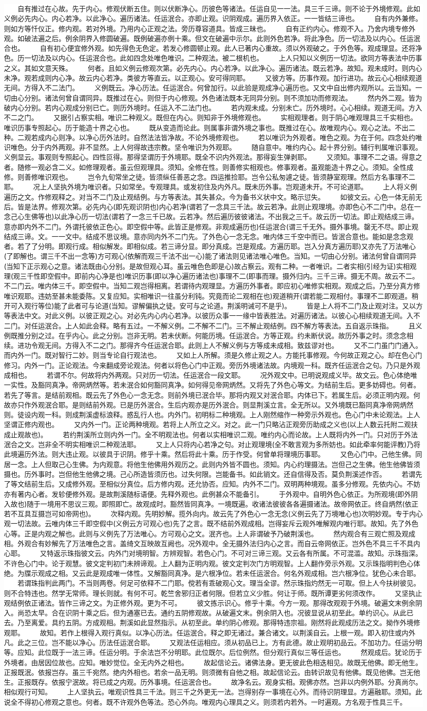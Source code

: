 　　自有推过在心故。先于内心。修观伏断五住。则以伏断净心。历彼色等诸法。任运自见一一法。具三千三谛。则不论于外境修观。此如义例必先内心。内心若净。以此净心。遍历诸法。任运泯合。亦即止观。识阴观成。遍历界入依正。一一皆结三谛也。
　　自有内外兼修。则如方等忏仪正。修内观。若对外境。乃用内心正观之法。旁历尊容道具。皆成三昧也。
　　自有正约内心。修观不入。乃舍内境专修外观。如破法遍之后。例余阴界入修圆破遍。既例破遍亦例十乘。但文在破遍中示尔。此则外色若净。将此净色。历一切法及以内心。任运泯合也。
　　自有初心便宜修外观。如先得色无色定。若发心修圆顿止观。此人已著内心重故。须以外观破之。于外色等。观成理显。还将净色。历一切法及以内心。任运泯合也。此如四念处唯色唯识。二种观法。被二根机也。
　　上人只知以义例历一切法。欲同方等表法中历事之义。其如文意天殊。
　　何者。且如义例云修观次第。必先内心。内心若净。以此净心。遍历诸法。既云若净。故知。观未成时。则内心未净。观若成则内心净。故云内心若净。类彼方等直云。以正观心。安可得同耶。
　　又彼方等。历事作观。加行进功。故云心心相续观道无间。方得入不二法门。
　　义例既云。净心历法。任运泯合。何曾加行。以此验是观成净心遍历也。又文中自出修内观所以。云当知。一切由心分别。诸法何曾自谓同异。既推过在心。则但于内心修观。外色诸法既本无同异分别。则不须加功而修观法。
　　然内外二观。皆为破内心分别。若内心观成分别已亡。则历外境时。任运入不二法门也。
　　若内观未成。分别未亡。历外境时。心心相续。观道无间。方入不二之门。
　　又据引占察实相。唯识二种观义。既但在内心。则知非于外境修观也。
　　实相观理者。则于阴心唯观理具三千实相也。唯识历事专照起心。历于能造十界之心也。
　　既从变造而论此。则属事非谓外境之事也。既推过在心。故唯观内心。观心之法。不出二种。二观若成内心则净。以净心历外法时。自然法法皆净故。不论外境修观也。
　　若以唯识为外观者。唯色之观。为在于何。四念处约唯识唯色。分于内外两观。非不显然。上人何得故违宗教。坚令唯识为外观耶。
　　随自意中。唯约内心。起十界分别。辅行判属唯识事观。义例显云。事观则专照起心。四性叵得。那得坚谓历于外境耶。既全不识内外观法。那得妄生弹剥耶。
　　又须知。事理不二之语。得意之者。随修一观必含二义。如修理观者。虽云但观理具。须知。全修在性。则善修实相观也。修事观者。虽观能造十界之心。须知。全性成修。则善修唯识观也。
　　岂令九旬常坐之徒。皆须纵任善恶之念。四运推捡耶。岂令公私匆遽之徒。皆须静室观理。然后方名事理不二耶。
　　况上人坚执外境为唯识者。只如常坐。专观理具。或发初住及内外凡。既未历外事。岂观道未开。不可论道耶。
　　上人将义例遍历之文。作修观释之。对当不二门及止观结例。与方等表法。其失甚众。今为备书义状中文。略示愆失。
　　如彼文云。心色一体无前无后。皆是法界。修观次第。必先内心(即先观识阴也)内心若净(谓若了一念具三千法。故云若净。此则止观理境。亦即色心不二门中。总在一念己心生佛等也)以此净心历一切法(谓若了一念三千已故。云若净。然后遍历彼彼诸法。不出我之三千。故云历一切法。即止观结成三谛。意亦即内外不二门。外谓托彼依正色心。即空假中等。此皆正是修观。非观成遍历也)任运泯合(谓三千无外。摄外事境。罄无不尽。即止观结成三谛。文。一一文中。结成不思议境。意亦同内外不二门先。了外色心一念无念。唯内体三千空中而已。皆泯合意也。能如是念念观者。若了了分明。即观行成。相似解发。即相似成。若三谛分显。即分真成。岂是观成。方遍历耶。岂入分真方遍历耶)又亦先了万法唯心(了即解也。谓三千不出一念等)方可观心(依解而观三千法不出一心)能了诸法则见诸法唯心唯色。当知。一切由心分别。诸法何曾自谓同异(当知下正示观心之意。诸法既由心分别。是故但观心耳。虽云唯色色即是心)故占察云。观有二种。一者唯识。二者实相(引经为证)实相观理(观三千性即空假中。即前内心净是也)唯识历事(即以净心遍历诸法也)事理不二(即事而理。摄外归内。三千三谛。摄无不周。故云不二。不二门云。唯内体三千。即空假中。当知二观岂得相离。若谓待内观理显。方遍历外事者。即应初心唯修实相观。观成之后。乃至分真方修唯识观耶。违妨至甚未能委陈。又复应知。实相唯识一往虽分利钝。究竟而论二观相在也)观道稍开(谓若能二观相付。事理不二即观道。稍开可入观行等位)能了此者可与论道(当知。谬解偏执之徒。安可与之论道。荆溪明诫可不是乎)。
　　皆是上人将不二门及止观对注。又以方等表法中文。对此义例。以彼正观之心。对必先内心内心若净。以彼历众事一一缘中皆表胜法。对遍历诸法。以彼心心相续观道无间。入不二门。对任运泯合。上人如此会释。略有五过。一不解义例。二不解不二门。三不解止观结例。四不解方等表法。五自返示珠指。
　　且义例既推分别之过。在乎内心。此之分别。岂非无明。若未伏断。何能历境。任运泯合。方等正观。约未断伏说。故历外事之时。须念念相续。进功令观无间。方得入不二之门。那得齐今任运泯合耶。此则上人不解义例与方等成未成相。致兹谬对也。
　　又不二门虽门门通入。而内外一门。既对智行二妙。则当专论自行观法也。
　　又如上人所解。须是久修止观之人。方能托事修观。今何故正观之心。却在色心门修习。内外一门。正论观法。今来翻成旁论观法。何者以将色心门中正观。旁历外境诸法故。内境观一科。既齐任运泯合之句。乃只是外观成相也。
　　若谓不尔。何故将内外两观。只对历一切法。任运泯合一段文耶。
　　况外观文中。已明说观成义毕。故文云。色心体绝唯一实性。及豁同真净。帝网炳然等。若未泯合如何豁同真净。如何得见帝网炳然。又将先了外色心等文。为结前生后。更多妨碍也。何者。若先了等言。是结前观相。既云先了外色心一念无念。则前外境已泯合毕。那将内观又对泯合耶。内体已下。若属生后。必须正明内观。何故亦只作外观泯合耶。是则结前外观。已是历外泯合。生后内观亦是历外泯合。则显荆溪立言。全无所以。又外境既已豁同真净帝网炳然则。徒设内观一科。则成荆溪虚标浪释。惑乱行人也。内外门。初明标二种境观。上人刚然缩作一种旁示外观也。色心门中未论观法。上人坚谓正修内观也。
　　又内外一门。正论两种境观。若将上人所立之义。对之。此一门只略沾正观旁历助成之义也(以上人数云托附二观扶成止观故也)。
　　若约荆溪所立则内外一门。全不明观法也。何者以实相唯识二观。唯约内心而论故。上人既将内外一门。只对历于外法泯合之文。岂非全不明实相唯识二种观法耶。
　　又上人只将内心若净之句。对止观理境(全不敢言观为多所妨也。如此牵率何能评教)乃将此境遍历外法。则大违止观。以彼具于识阴。修乎十乘。然后将此十乘。历于作受。何曾单将理境历事耶。
　　又色心门中。己他生佛。同居一念。上人但取己心生佛。为内观意。将他生他佛用外观历之。此则内外皆不圆也。须知。内心约理摄法。岂但己之生佛。他生他佛皆须摄也。历外事时。岂但他生他佛之境。己心所造皆须历也。过失何限。岂能备书。如此销文。还自信得及否。莫负荆溪述作否。
　　若谓先了等文结前生后。又成修外观。至相似分真位。后方修内观。还允协否。应知。内外不二门。双明两种境观。虽多分修观。先依内心。不妨亦有著内心者。发轸便修外观。是故荆溪随标语便。先释外观也。此例甚众不能备引。
　　于外观中。自明外色心依正。为所观境(即外阴入故也)随于一境用不思议三观。即照即亡。故观成时。豁然皆同真净。一境既遍。收诸法彼彼各各遍摄诸法。故帝网依正。终自炳然(依正若不互具互摄岂可如帝网也)。
　　次释内观。先明妙解。揽外向内。故云先了外色心一念无念(义例云先了万境唯心也)次明妙观。专于内心观一切法故。云唯内体三千即空假中(义例云方可观心也)先了之言。既不结前外观成相。岂得妄斥云观外唯解观内唯行耶。故知。先了外色心等。正是内观之解也。此则与义例先了万法唯心。方可观心之文。泯齐也。上人非谓破予乃破荆溪也。
　　然内观合有三观亡照及观成相。外观合有妙解先了万法唯色之言。盖绮文互映故互阙也。况外观中。全无摄外法归内心之言。而自云帝网依正。岂外色不具三千不具内心耶。
　　又特返示珠指彼文云。内外门对境明智。方辨观智。若色心门。不可对三谛三观。又云各有所属。不可混滥。故知。示珠指深。不许色心门中。论于观慧。彼文定判初门未辨谛观。上人翻为正明内观。彼文定判次门方明观智。上人翻作旁示外观。又示珠指明判色心体绝。为牒示观成之相。又云此是观成唯一体性。又解豁同真净。是六根净位。若未任运泯合。何名外观成相。岂六根净位。犹色心未合耶。
　　若谓珠指判此两门。不当则两卷。何足可依释不二门耶。傥若有乖破观心文。理当全谬。然示珠指灼然无一可取。但上人今扶树彼见。则不合特违也。然学无常师。理长则就。有何不可。乾竺舍邪归正者何限。但若立义少胜。何让于师。既所谭更劣何须改作。
　　又坚执止观结例依正诸法。皆作三谛之文。为正修外观。更为不可。
　　彼文拣示识心。修乎十乘。今方一观。那得改观观于外境。破遍文末例余阴入。尚恐太早。合在识阴十乘之后。但为通塞已去。通约五阴修观故。从破遍文末。例余阴入也。况彼显说从初至此。单约识心。从此已去。乃至离爱。具约五阴。方成观相。荆溪如此显然指示。从初至此。单约阴心修观。那得特违宗祖。刚然将此观成历法之文。拗作外境修观耶。
　　故知。若作上根得入观行真似。以净心历法。任运泯合。释之即无诸过。兼合诸文。以荆溪自云。上根一观。即入初住或内外凡。此之三位。岂不能以净心。历法任运泯合耶。
　　又观法任运相应。须从初品已上。方有此德。故止观明初品云。不加功力。任运分明等。应知。此位既于一法三谛。任运分明。于余法岂不分明耶。此位既尔。后位例然。但分观行真似三等任运也。
　　然观成后。犹论历于外境者。由居因位故也。应知。唯妙觉位。全无内外之相也。
　　故起信论云。诸佛法身。更无彼此色相迭相见。故既无他佛。即无他生。正报既泯。依报岂存。虽三千宛然。绝内外相也。若余一品无明。则须微有自他之相。故起信论云。由转识故见有他佛。既见他佛。岂无他生。正报既存。依报宁泯故。将已成之内观。历外事境。任运泯合也。
　　故净名云。观身实相。观佛亦然。岂非以内例外耶。分真尚尔。相似观行可知。
　　上人坚执云。唯观识性具三千法。则三千之外更无一法。岂得别存一事境在心外。而待识阴理显。方遍融耶。须知。此说全不得初心修观之意也。何者。既不许观外色等法。恐心外向。唯观内心理具之义。则须若内若外。一时遍观。方名观于性具三千。